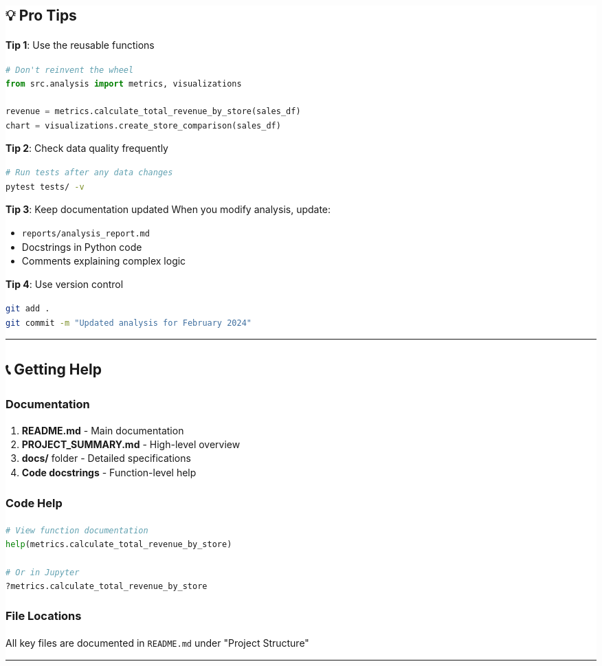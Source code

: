 
## 💡 Pro Tips

**Tip 1**: Use the reusable functions
```python
# Don't reinvent the wheel
from src.analysis import metrics, visualizations

revenue = metrics.calculate_total_revenue_by_store(sales_df)
chart = visualizations.create_store_comparison(sales_df)
```

**Tip 2**: Check data quality frequently
```bash
# Run tests after any data changes
pytest tests/ -v
```

**Tip 3**: Keep documentation updated
When you modify analysis, update:
- `reports/analysis_report.md`
- Docstrings in Python code
- Comments explaining complex logic

**Tip 4**: Use version control
```bash
git add .
git commit -m "Updated analysis for February 2024"
```

---

## 📞 Getting Help

### Documentation
1. **README.md** - Main documentation
2. **PROJECT_SUMMARY.md** - High-level overview
3. **docs/** folder - Detailed specifications
4. **Code docstrings** - Function-level help

### Code Help
```python
# View function documentation
help(metrics.calculate_total_revenue_by_store)

# Or in Jupyter
?metrics.calculate_total_revenue_by_store
```

### File Locations
All key files are documented in `README.md` under "Project Structure"

---
